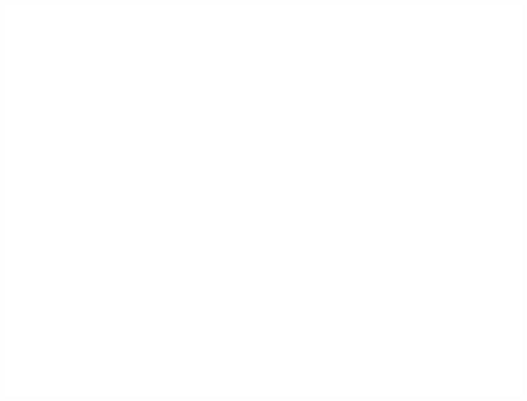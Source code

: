 <svg id="graph" xmlns="http://www.w3.org/2000/svg" xmlns:xlink="http://www.w3.org/1999/xlink" class="erDiagram" style="max-width: 15522px;" viewBox="-373 -125 353 265" role="graphics-document document" aria-roledescription="er"><style>#graph{font-family:"trebuchet ms",verdana,arial,sans-serif;font-size:16px;fill:#333;}@keyframes edge-animation-frame{from{stroke-dashoffset:0;}}@keyframes dash{to{stroke-dashoffset:0;}}#graph .edge-animation-slow{stroke-dasharray:9,5!important;stroke-dashoffset:900;animation:dash 50s linear infinite;stroke-linecap:round;}#graph .edge-animation-fast{stroke-dasharray:9,5!important;stroke-dashoffset:900;animation:dash 20s linear infinite;stroke-linecap:round;}#graph .error-icon{fill:#552222;}#graph .error-text{fill:#552222;stroke:#552222;}#graph .edge-thickness-normal{stroke-width:1px;}#graph .edge-thickness-thick{stroke-width:3.5px;}#graph .edge-pattern-solid{stroke-dasharray:0;}#graph .edge-thickness-invisible{stroke-width:0;fill:none;}#graph .edge-pattern-dashed{stroke-dasharray:3;}#graph .edge-pattern-dotted{stroke-dasharray:2;}#graph .marker{fill:#333333;stroke:#333333;}#graph .marker.cross{stroke:#333333;}#graph svg{font-family:"trebuchet ms",verdana,arial,sans-serif;font-size:16px;}#graph p{margin:0;}#graph .entityBox{fill:#ECECFF;stroke:#9370DB;}#graph .relationshipLabelBox{fill:hsl(80, 100%, 96.2745098039%);opacity:0.7;background-color:hsl(80, 100%, 96.2745098039%);}#graph .relationshipLabelBox rect{opacity:0.5;}#graph .labelBkg{background-color:rgba(248.6666666666, 255, 235.9999999999, 0.5);}#graph .edgeLabel .label{fill:#9370DB;font-size:14px;}#graph .label{font-family:"trebuchet ms",verdana,arial,sans-serif;color:#333;}#graph .edge-pattern-dashed{stroke-dasharray:8,8;}#graph .node rect,#graph .node circle,#graph .node ellipse,#graph .node polygon{fill:#ECECFF;stroke:#9370DB;stroke-width:1px;}#graph .relationshipLine{stroke:#333333;stroke-width:1;fill:none;}#graph .marker{fill:none!important;stroke:#333333!important;stroke-width:1;}#graph :root{--mermaid-font-family:"trebuchet